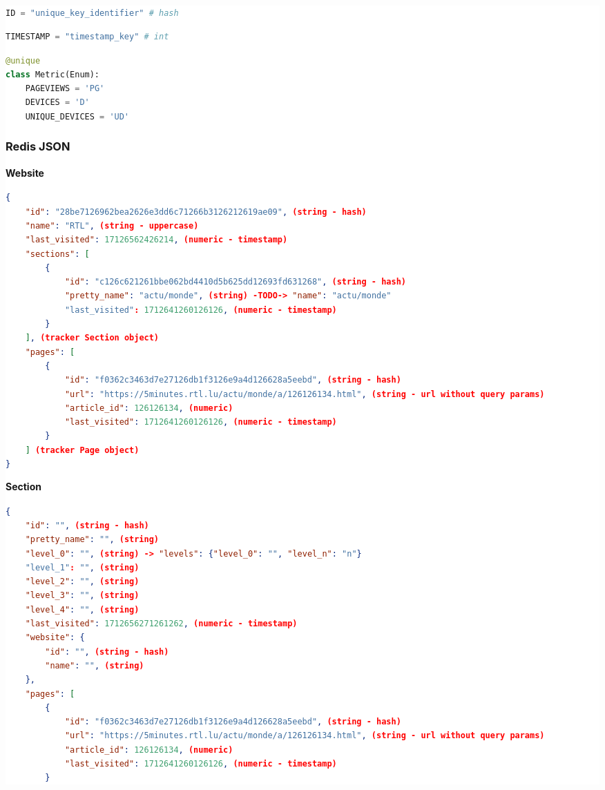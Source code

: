 ```python
ID = "unique_key_identifier" # hash
```

```python
TIMESTAMP = "timestamp_key" # int
```

```python
@unique
class Metric(Enum):
    PAGEVIEWS = 'PG'
    DEVICES = 'D'
    UNIQUE_DEVICES = 'UD'
```


### Redis JSON

__Website__ 
```json
{
    "id": "28be7126962bea2626e3dd6c71266b3126212619ae09", (string - hash)
    "name": "RTL", (string - uppercase)
    "last_visited": 17126562426214, (numeric - timestamp)
    "sections": [
        {
            "id": "c126c621261bbe062bd4410d5b625dd12693fd631268", (string - hash)
            "pretty_name": "actu/monde", (string) -TODO-> "name": "actu/monde"
            "last_visited": 1712641260126126, (numeric - timestamp)
        }
    ], (tracker Section object)
    "pages": [
        {
            "id": "f0362c3463d7e27126db1f3126e9a4d126628a5eebd", (string - hash)
            "url": "https://5minutes.rtl.lu/actu/monde/a/126126134.html", (string - url without query params)
            "article_id": 126126134, (numeric)
            "last_visited": 1712641260126126, (numeric - timestamp)
        }
    ] (tracker Page object)
}
```

__Section__ 
```json
{
    "id": "", (string - hash)
    "pretty_name": "", (string)
    "level_0": "", (string) -> "levels": {"level_0": "", "level_n": "n"}
    "level_1": "", (string)
    "level_2": "", (string)
    "level_3": "", (string)
    "level_4": "", (string)
    "last_visited": 1712656271261262, (numeric - timestamp)
    "website": {
        "id": "", (string - hash)
        "name": "", (string)
    },
    "pages": [
        {
            "id": "f0362c3463d7e27126db1f3126e9a4d126628a5eebd", (string - hash)
            "url": "https://5minutes.rtl.lu/actu/monde/a/126126134.html", (string - url without query params)
            "article_id": 126126134, (numeric)
            "last_visited": 1712641260126126, (numeric - timestamp)
        }
```